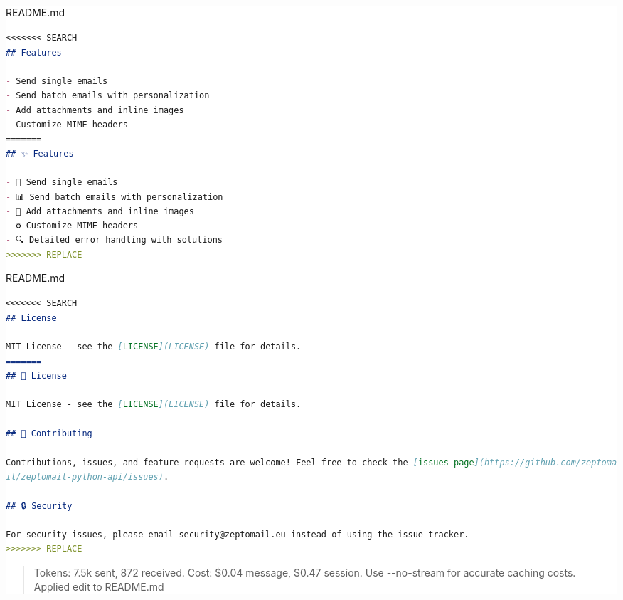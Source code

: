 README.md
````markdown
<<<<<<< SEARCH
## Features

- Send single emails
- Send batch emails with personalization
- Add attachments and inline images
- Customize MIME headers
=======
## ✨ Features

- 📨 Send single emails
- 📊 Send batch emails with personalization
- 📎 Add attachments and inline images
- ⚙️ Customize MIME headers
- 🔍 Detailed error handling with solutions
>>>>>>> REPLACE
````

README.md
````markdown
<<<<<<< SEARCH
## License

MIT License - see the [LICENSE](LICENSE) file for details.
=======
## 📝 License

MIT License - see the [LICENSE](LICENSE) file for details.

## 🤝 Contributing

Contributions, issues, and feature requests are welcome! Feel free to check the [issues page](https://github.com/zeptomail/zeptomail-python-api/issues).

## 🔒 Security

For security issues, please email security@zeptomail.eu instead of using the issue tracker.
>>>>>>> REPLACE
````

> Tokens: 7.5k sent, 872 received.
Cost: $0.04 message, $0.47 session. Use --no-stream for accurate caching costs.  
> Applied edit to README.md  
